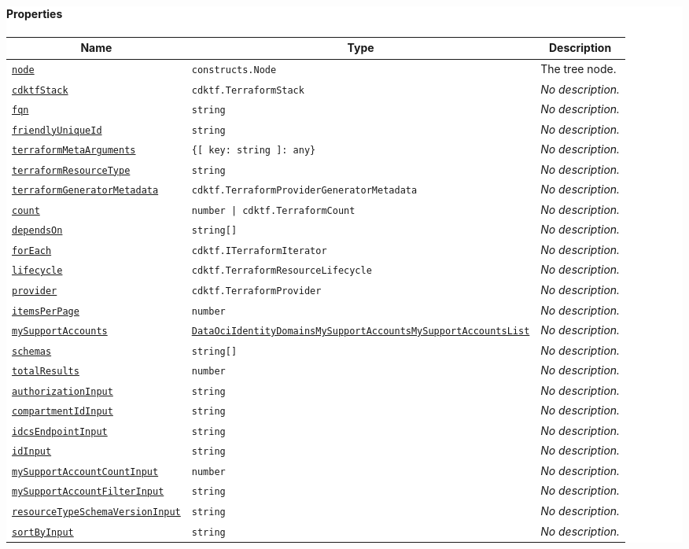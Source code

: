 
#### Properties <a name="Properties" id="Properties"></a>

| **Name** | **Type** | **Description** |
| --- | --- | --- |
| <code><a href="#rhizo-co-terraform-provider-oci.dataOciIdentityDomainsMySupportAccounts.DataOciIdentityDomainsMySupportAccounts.property.node">node</a></code> | <code>constructs.Node</code> | The tree node. |
| <code><a href="#rhizo-co-terraform-provider-oci.dataOciIdentityDomainsMySupportAccounts.DataOciIdentityDomainsMySupportAccounts.property.cdktfStack">cdktfStack</a></code> | <code>cdktf.TerraformStack</code> | *No description.* |
| <code><a href="#rhizo-co-terraform-provider-oci.dataOciIdentityDomainsMySupportAccounts.DataOciIdentityDomainsMySupportAccounts.property.fqn">fqn</a></code> | <code>string</code> | *No description.* |
| <code><a href="#rhizo-co-terraform-provider-oci.dataOciIdentityDomainsMySupportAccounts.DataOciIdentityDomainsMySupportAccounts.property.friendlyUniqueId">friendlyUniqueId</a></code> | <code>string</code> | *No description.* |
| <code><a href="#rhizo-co-terraform-provider-oci.dataOciIdentityDomainsMySupportAccounts.DataOciIdentityDomainsMySupportAccounts.property.terraformMetaArguments">terraformMetaArguments</a></code> | <code>{[ key: string ]: any}</code> | *No description.* |
| <code><a href="#rhizo-co-terraform-provider-oci.dataOciIdentityDomainsMySupportAccounts.DataOciIdentityDomainsMySupportAccounts.property.terraformResourceType">terraformResourceType</a></code> | <code>string</code> | *No description.* |
| <code><a href="#rhizo-co-terraform-provider-oci.dataOciIdentityDomainsMySupportAccounts.DataOciIdentityDomainsMySupportAccounts.property.terraformGeneratorMetadata">terraformGeneratorMetadata</a></code> | <code>cdktf.TerraformProviderGeneratorMetadata</code> | *No description.* |
| <code><a href="#rhizo-co-terraform-provider-oci.dataOciIdentityDomainsMySupportAccounts.DataOciIdentityDomainsMySupportAccounts.property.count">count</a></code> | <code>number \| cdktf.TerraformCount</code> | *No description.* |
| <code><a href="#rhizo-co-terraform-provider-oci.dataOciIdentityDomainsMySupportAccounts.DataOciIdentityDomainsMySupportAccounts.property.dependsOn">dependsOn</a></code> | <code>string[]</code> | *No description.* |
| <code><a href="#rhizo-co-terraform-provider-oci.dataOciIdentityDomainsMySupportAccounts.DataOciIdentityDomainsMySupportAccounts.property.forEach">forEach</a></code> | <code>cdktf.ITerraformIterator</code> | *No description.* |
| <code><a href="#rhizo-co-terraform-provider-oci.dataOciIdentityDomainsMySupportAccounts.DataOciIdentityDomainsMySupportAccounts.property.lifecycle">lifecycle</a></code> | <code>cdktf.TerraformResourceLifecycle</code> | *No description.* |
| <code><a href="#rhizo-co-terraform-provider-oci.dataOciIdentityDomainsMySupportAccounts.DataOciIdentityDomainsMySupportAccounts.property.provider">provider</a></code> | <code>cdktf.TerraformProvider</code> | *No description.* |
| <code><a href="#rhizo-co-terraform-provider-oci.dataOciIdentityDomainsMySupportAccounts.DataOciIdentityDomainsMySupportAccounts.property.itemsPerPage">itemsPerPage</a></code> | <code>number</code> | *No description.* |
| <code><a href="#rhizo-co-terraform-provider-oci.dataOciIdentityDomainsMySupportAccounts.DataOciIdentityDomainsMySupportAccounts.property.mySupportAccounts">mySupportAccounts</a></code> | <code><a href="#rhizo-co-terraform-provider-oci.dataOciIdentityDomainsMySupportAccounts.DataOciIdentityDomainsMySupportAccountsMySupportAccountsList">DataOciIdentityDomainsMySupportAccountsMySupportAccountsList</a></code> | *No description.* |
| <code><a href="#rhizo-co-terraform-provider-oci.dataOciIdentityDomainsMySupportAccounts.DataOciIdentityDomainsMySupportAccounts.property.schemas">schemas</a></code> | <code>string[]</code> | *No description.* |
| <code><a href="#rhizo-co-terraform-provider-oci.dataOciIdentityDomainsMySupportAccounts.DataOciIdentityDomainsMySupportAccounts.property.totalResults">totalResults</a></code> | <code>number</code> | *No description.* |
| <code><a href="#rhizo-co-terraform-provider-oci.dataOciIdentityDomainsMySupportAccounts.DataOciIdentityDomainsMySupportAccounts.property.authorizationInput">authorizationInput</a></code> | <code>string</code> | *No description.* |
| <code><a href="#rhizo-co-terraform-provider-oci.dataOciIdentityDomainsMySupportAccounts.DataOciIdentityDomainsMySupportAccounts.property.compartmentIdInput">compartmentIdInput</a></code> | <code>string</code> | *No description.* |
| <code><a href="#rhizo-co-terraform-provider-oci.dataOciIdentityDomainsMySupportAccounts.DataOciIdentityDomainsMySupportAccounts.property.idcsEndpointInput">idcsEndpointInput</a></code> | <code>string</code> | *No description.* |
| <code><a href="#rhizo-co-terraform-provider-oci.dataOciIdentityDomainsMySupportAccounts.DataOciIdentityDomainsMySupportAccounts.property.idInput">idInput</a></code> | <code>string</code> | *No description.* |
| <code><a href="#rhizo-co-terraform-provider-oci.dataOciIdentityDomainsMySupportAccounts.DataOciIdentityDomainsMySupportAccounts.property.mySupportAccountCountInput">mySupportAccountCountInput</a></code> | <code>number</code> | *No description.* |
| <code><a href="#rhizo-co-terraform-provider-oci.dataOciIdentityDomainsMySupportAccounts.DataOciIdentityDomainsMySupportAccounts.property.mySupportAccountFilterInput">mySupportAccountFilterInput</a></code> | <code>string</code> | *No description.* |
| <code><a href="#rhizo-co-terraform-provider-oci.dataOciIdentityDomainsMySupportAccounts.DataOciIdentityDomainsMySupportAccounts.property.resourceTypeSchemaVersionInput">resourceTypeSchemaVersionInput</a></code> | <code>string</code> | *No description.* |
| <code><a href="#rhizo-co-terraform-provider-oci.dataOciIdentityDomainsMySupportAccounts.DataOciIdentityDomainsMySupportAccounts.property.sortByInput">sortByInput</a></code> | <code>string</code> | *No description.* |